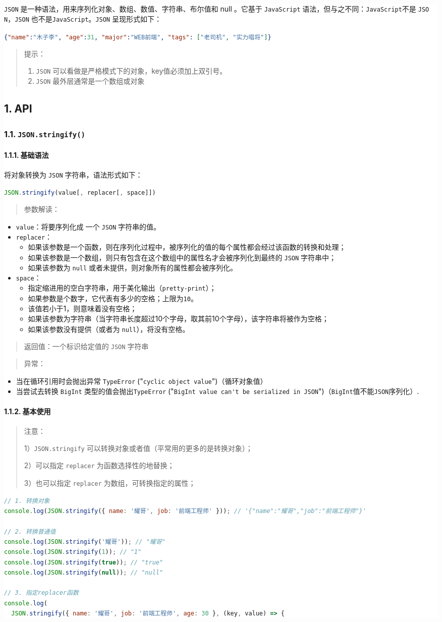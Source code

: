 `JSON` 是一种语法，用来序列化对象、数组、数值、字符串、布尔值和 null 。它基于 `JavaScript` 语法，但与之不同：`JavaScript`不是 `JSON`，`JSON` 也不是`JavaScript`。`JSON` 呈现形式如下：

```json
{"name":"木子李", "age":31, "major":"WEB前端", "tags": ["老司机", "实力唱将"]}
```

> 提示：
>
> 1. `JSON` 可以看做是严格模式下的对象，key值必须加上双引号。
> 2. `JSON` 最外层通常是一个数组或对象

## 1. API

### 1.1. `JSON.stringify()`

#### 1.1.1. 基础语法

将对象转换为 `JSON` 字符串，语法形式如下：

```javascript
JSON.stringify(value[, replacer[, space]])
```
> 参数解读：

- `value`：将要序列化成 一个 `JSON` 字符串的值。
- `replacer`：
  - 如果该参数是一个函数，则在序列化过程中，被序列化的值的每个属性都会经过该函数的转换和处理；
  - 如果该参数是一个数组，则只有包含在这个数组中的属性名才会被序列化到最终的 `JSON` 字符串中；
  - 如果该参数为 `null` 或者未提供，则对象所有的属性都会被序列化。
- `space`：
  - 指定缩进用的空白字符串，用于美化输出（`pretty-print`）；
  - 如果参数是个数字，它代表有多少的空格；上限为`10`。
  - 该值若小于1，则意味着没有空格；
  - 如果该参数为字符串（当字符串长度超过10个字母，取其前10个字母），该字符串将被作为空格；
  - 如果该参数没有提供（或者为 `null`），将没有空格。

> 返回值：一个标识给定值的 `JSON` 字符串

> 异常：

- 当在循环引用时会抛出异常 `TypeError` ("`cyclic object value`")（循环对象值）
- 当尝试去转换 `BigInt` 类型的值会抛出`TypeError` ("`BigInt value can't be serialized in JSON`")（`BigInt`值不能`JSON`序列化）.

#### 1.1.2. 基本使用

> 注意：
>
> 1）`JSON.stringify` 可以转换对象或者值（平常用的更多的是转换对象）；
>
> 2）可以指定 `replacer` 为函数选择性的地替换；
>
> 3）也可以指定 `replacer` 为数组，可转换指定的属性；

```javascript
// 1. 转换对象
console.log(JSON.stringify({ name: '耀哥', job: '前端工程师' })); // '{"name":"耀哥","job":"前端工程师"}'

// 2. 转换普通值
console.log(JSON.stringify('耀哥')); // "耀哥"
console.log(JSON.stringify(1)); // "1"
console.log(JSON.stringify(true)); // "true"
console.log(JSON.stringify(null)); // "null"

// 3. 指定replacer函数
console.log(
  JSON.stringify({ name: '耀哥', job: '前端工程师', age: 30 }, (key, value) => {
```